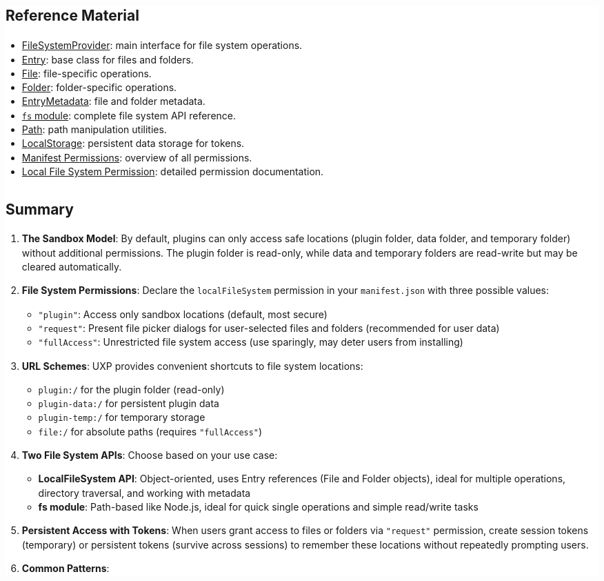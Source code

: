 ## Reference Material

- [FileSystemProvider](../../../uxp-api/reference-js/Modules/uxp/Persistent%20File%20Storage/FileSystemProvider.md): main interface for file system operations.
- [Entry](../../../uxp-api/reference-js/Modules/uxp/Persistent%20File%20Storage/Entry.md): base class for files and folders.
- [File](../../../uxp-api/reference-js/Modules/uxp/Persistent%20File%20Storage/File.md): file-specific operations.
- [Folder](../../../uxp-api/reference-js/Modules/uxp/Persistent%20File%20Storage/Folder.md): folder-specific operations.
- [EntryMetadata](../../../uxp-api/reference-js/Modules/uxp/Persistent%20File%20Storage/EntryMetadata.md): file and folder metadata.
- [`fs` module](../../../uxp-api/reference-js/Modules/fs/): complete file system API reference.
- [Path](../../../uxp-api/reference-js/Global%20Members/Path.md): path manipulation utilities.
- [LocalStorage](../../../uxp-api/reference-js/Global%20Members/Data%20Storage/LocalStorage.md): persistent data storage for tokens.
- [Manifest Permissions](../../../plugins/concepts/manifest/index.md#permissionsdefinition): overview of all permissions.
- [Local File System Permission](../../../plugins/concepts/manifest/index.md#localfilesystem): detailed permission documentation.

## Summary

1. **The Sandbox Model**: By default, plugins can only access safe locations (plugin folder, data folder, and temporary folder) without additional permissions. The plugin folder is read-only, while data and temporary folders are read-write but may be cleared automatically.

2. **File System Permissions**: Declare the `localFileSystem` permission in your `manifest.json` with three possible values:

   - `"plugin"`: Access only sandbox locations (default, most secure)
   - `"request"`: Present file picker dialogs for user-selected files and folders (recommended for user data)
   - `"fullAccess"`: Unrestricted file system access (use sparingly, may deter users from installing)

3. **URL Schemes**: UXP provides convenient shortcuts to file system locations:

   - `plugin:/` for the plugin folder (read-only)
   - `plugin-data:/` for persistent plugin data
   - `plugin-temp:/` for temporary storage
   - `file:/` for absolute paths (requires `"fullAccess"`)

4. **Two File System APIs**: Choose based on your use case:

   - **LocalFileSystem API**: Object-oriented, uses Entry references (File and Folder objects), ideal for multiple operations, directory traversal, and working with metadata
   - **fs module**: Path-based like Node.js, ideal for quick single operations and simple read/write tasks

5. **Persistent Access with Tokens**: When users grant access to files or folders via `"request"` permission, create session tokens (temporary) or persistent tokens (survive across sessions) to remember these locations without repeatedly prompting users.

6. **Common Patterns**:
